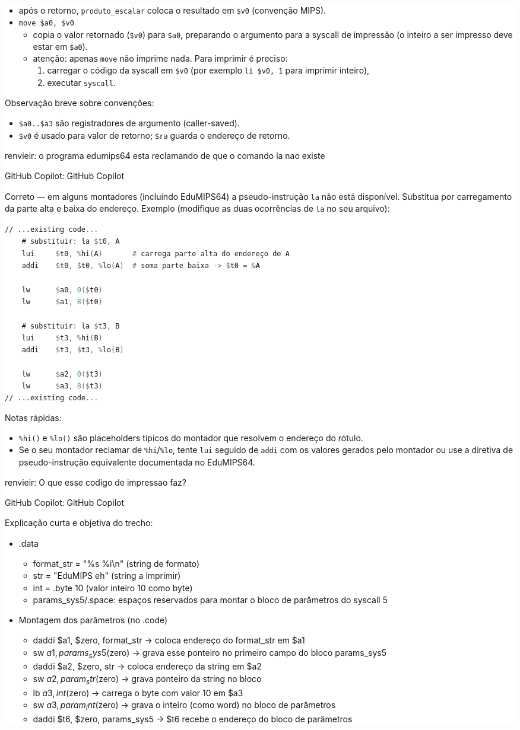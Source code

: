 - após o retorno, `produto_escalar` coloca o resultado em `$v0` (convenção MIPS).
- `move $a0, $v0`
  - copia o valor retornado (`$v0`) para `$a0`, preparando o argumento para a syscall de impressão (o inteiro a ser impresso deve estar em `$a0`).
  - atenção: apenas `move` não imprime nada. Para imprimir é preciso:
    1) carregar o código da syscall em `$v0` (por exemplo `li $v0, 1` para imprimir inteiro),
    2) executar `syscall`.

Observação breve sobre convenções:
- `$a0..$a3` são registradores de argumento (caller-saved).
- `$v0` é usado para valor de retorno; `$ra` guarda o endereço de retorno.

renvieir: o programa edumips64 esta reclamando de que o comando la nao existe

GitHub Copilot: GitHub Copilot

Correto — em alguns montadores (incluindo EduMIPS64) a pseudo-instrução `la` não está disponível. Substitua por carregamento da parte alta e baixa do endereço. Exemplo (modifique as duas ocorrências de `la` no seu arquivo):

````asm
// ...existing code...
    # substituir: la $t0, A
    lui     $t0, %hi(A)       # carrega parte alta do endereço de A
    addi    $t0, $t0, %lo(A)  # soma parte baixa -> $t0 = &A

    lw      $a0, 0($t0)
    lw      $a1, 8($t0)

    # substituir: la $t3, B
    lui     $t3, %hi(B)
    addi    $t3, $t3, %lo(B)

    lw      $a2, 0($t3)
    lw      $a3, 8($t3)
// ...existing code...
````

Notas rápidas:
- `%hi()` e `%lo()` são placeholders típicos do montador que resolvem o endereço do rótulo.
- Se o seu montador reclamar de `%hi`/`%lo`, tente `lui` seguido de `addi` com os valores gerados pelo montador ou use a diretiva de pseudo-instrução equivalente documentada no EduMIPS64.

renvieir: O que esse codigo de impressao faz?

GitHub Copilot: GitHub Copilot

Explicação curta e objetiva do trecho:

- .data
  - format_str = "%s %i\n" (string de formato)
  - str = "EduMIPS eh" (string a imprimir)
  - int = .byte 10 (valor inteiro 10 como byte)
  - params_sys5/.space: espaços reservados para montar o bloco de parâmetros do syscall 5

- Montagem dos parâmetros (no .code)
  - daddi $a1, $zero, format_str → coloca endereço do format_str em $a1
  - sw   $a1, params_sys5($zero) → grava esse ponteiro no primeiro campo do bloco params_sys5
  - daddi $a2, $zero, str → coloca endereço da string em $a2
  - sw   $a2, param_str($zero) → grava ponteiro da string no bloco
  - lb   $a3, int($zero) → carrega o byte com valor 10 em $a3
  - sw   $a3, param_int($zero) → grava o inteiro (como word) no bloco de parâmetros
  - daddi $t6, $zero, params_sys5 → $t6 recebe o endereço do bloco de parâmetros
